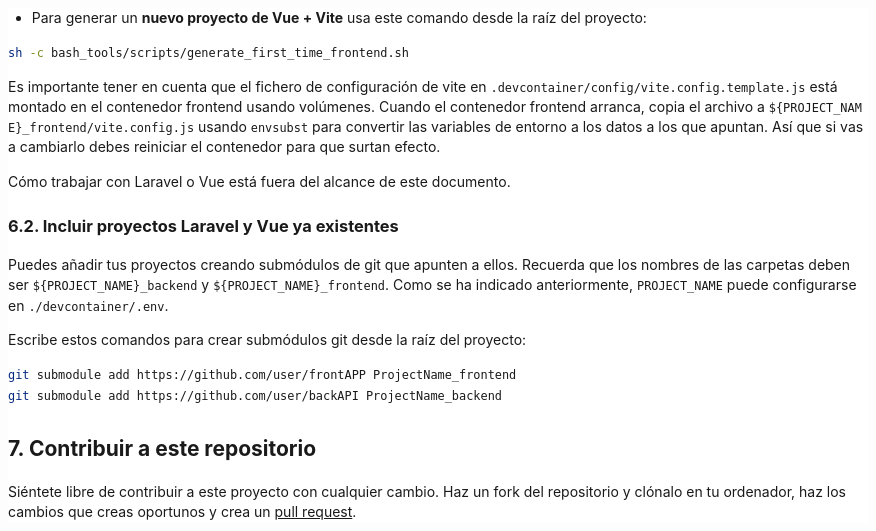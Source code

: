 - Para generar un **nuevo proyecto de Vue + Vite** usa este comando desde la raíz del proyecto:

```sh
sh -c bash_tools/scripts/generate_first_time_frontend.sh
```

Es importante tener en cuenta que el fichero de configuración de vite en ```.devcontainer/config/vite.config.template.js``` está montado en el contenedor frontend usando volúmenes. Cuando el contenedor frontend arranca, copia el archivo a ```${PROJECT_NAME}_frontend/vite.config.js``` usando ```envsubst``` para convertir las variables de entorno a los datos a los que apuntan. Así que si vas a cambiarlo debes reiniciar el contenedor para que surtan efecto.

Cómo trabajar con Laravel o Vue está fuera del alcance de este documento.

### 6.2. Incluir proyectos Laravel y Vue ya existentes
Puedes añadir tus proyectos creando submódulos de git que apunten a ellos. Recuerda que los nombres de las carpetas deben ser ```${PROJECT_NAME}_backend``` y ```${PROJECT_NAME}_frontend```. Como se ha indicado anteriormente, ```PROJECT_NAME``` puede configurarse en ```./devcontainer/.env```.

Escribe estos comandos para crear submódulos git desde la raíz del proyecto:

```sh
git submodule add https://github.com/user/frontAPP ProjectName_frontend
git submodule add https://github.com/user/backAPI ProjectName_backend
```

## 7. Contribuir a este repositorio
Siéntete libre de contribuir a este proyecto con cualquier cambio. Haz un fork del repositorio y clónalo en tu ordenador, haz los cambios que creas oportunos y crea un [pull request](https://www.freecodecamp.org/espanol/news/como-hacer-tu-primer-pull-request-en-github/).